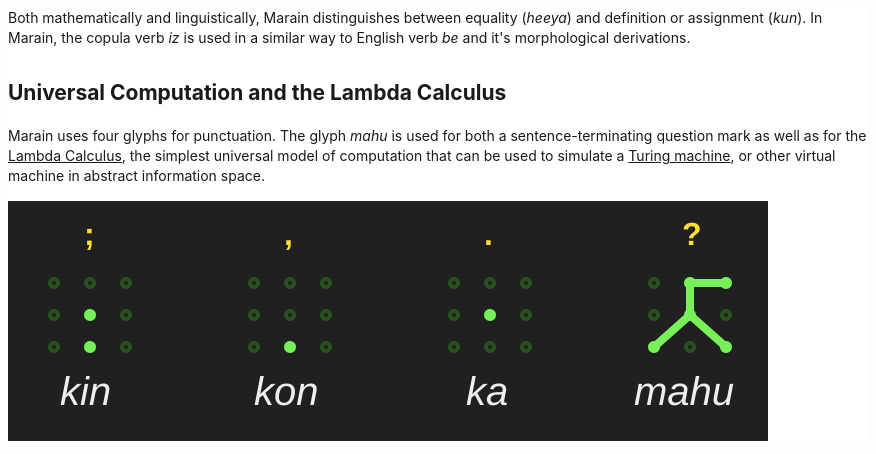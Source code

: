 Both mathematically and linguistically, Marain distinguishes between equality (_heeya_) and definition or assignment (_kun_).
In Marain, the copula verb _iz_ is used in a similar way to English verb _be_ and it's morphological derivations. 

## Universal Computation and the Lambda Calculus

Marain uses four glyphs for punctuation. The glyph _mahu_ is used for both a sentence-terminating question mark as well as for the [Lambda Calculus](https://en.wikipedia.org/wiki/Lambda_calculus),
the simplest universal model of computation that can be used to simulate a [Turing machine](https://en.wikipedia.org/wiki/Turing_machine), or other virtual machine
in abstract information space.

![](docs/punctuation.svg)